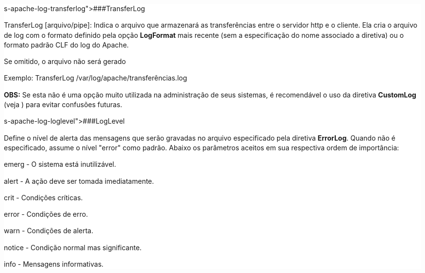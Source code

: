

 s-apache-log-transferlog">###TransferLog

<literal>TransferLog [arquivo/pipe]: Indica o arquivo que armazenará
as transferências entre o servidor http e o cliente.  Ela cria o arquivo de log
com o formato definido pela opção **LogFormat** mais recente
(sem a especificação do nome associado a diretiva) ou o formato padrão CLF do
log do <command>Apache.


Se omitido, o arquivo não será gerado


Exemplo: <literal>TransferLog /var/log/apache/transferências.log


**OBS:** Se esta não é uma opção muito utilizada
na administração de seus sistemas, é recomendável o uso da diretiva
**CustomLog** (veja <xref linkend="s-apache-log-customlog"/>)
para evitar confusões futuras.



 s-apache-log-loglevel">###LogLevel

Define o nível de alerta das mensagens que serão gravadas no arquivo
especificado pela diretiva **ErrorLog**.  Quando não é
especificado, assume o nível "error" como padrão.  Abaixo os parâmetros aceitos
em sua respectiva ordem de importância:

<itemizedlist>
<listitem>

<literal>emerg - O sistema está inutilizável.


<listitem>

<literal>alert - A ação deve ser tomada imediatamente.


<listitem>

<literal>crit - Condições críticas.


<listitem>

<literal>error - Condições de erro.


<listitem>

<literal>warn - Condições de alerta.


<listitem>

<literal>notice - Condição normal mas significante.


<listitem>

<literal>info - Mensagens informativas.
